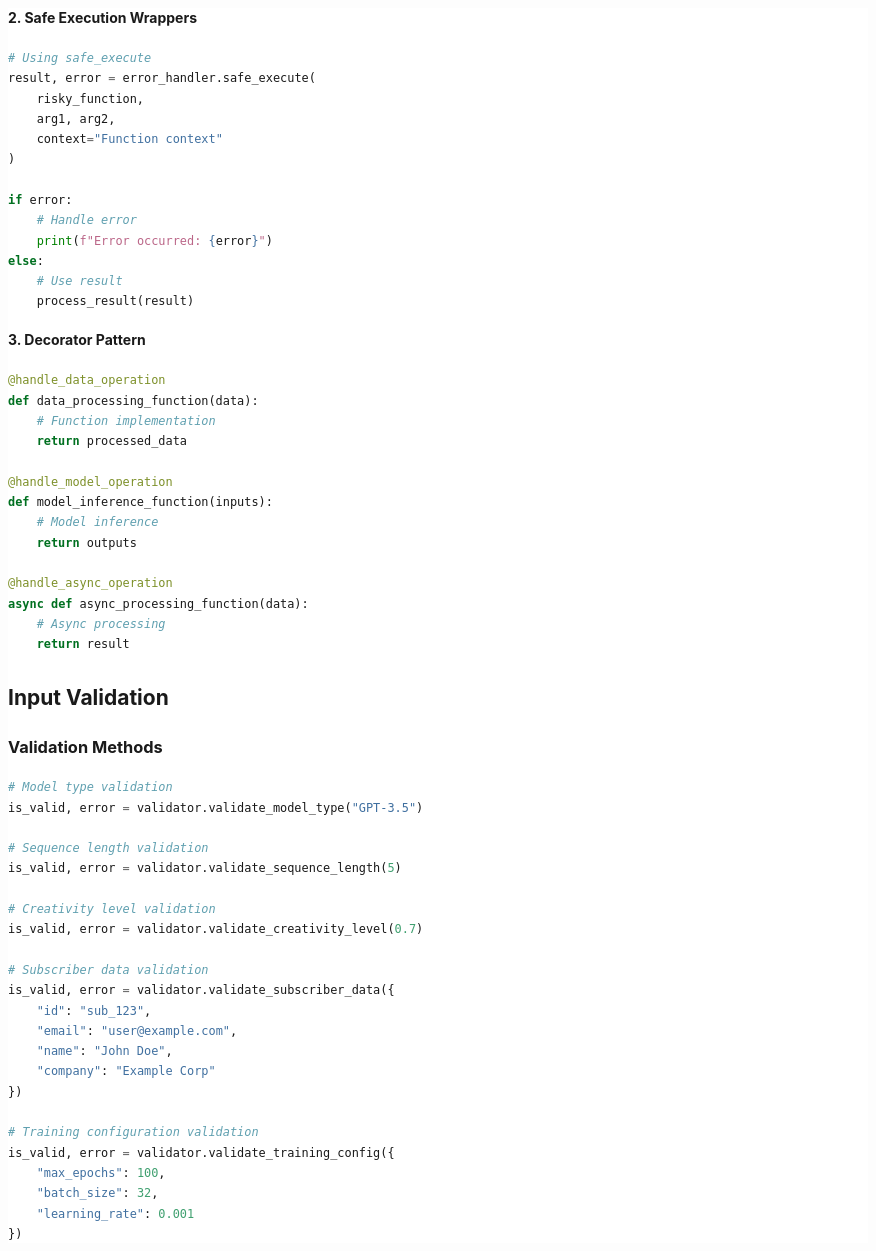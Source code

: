 #### 2. Safe Execution Wrappers

```python
# Using safe_execute
result, error = error_handler.safe_execute(
    risky_function, 
    arg1, arg2, 
    context="Function context"
)

if error:
    # Handle error
    print(f"Error occurred: {error}")
else:
    # Use result
    process_result(result)
```

#### 3. Decorator Pattern

```python
@handle_data_operation
def data_processing_function(data):
    # Function implementation
    return processed_data

@handle_model_operation
def model_inference_function(inputs):
    # Model inference
    return outputs

@handle_async_operation
async def async_processing_function(data):
    # Async processing
    return result
```

## Input Validation

### Validation Methods

```python
# Model type validation
is_valid, error = validator.validate_model_type("GPT-3.5")

# Sequence length validation
is_valid, error = validator.validate_sequence_length(5)

# Creativity level validation
is_valid, error = validator.validate_creativity_level(0.7)

# Subscriber data validation
is_valid, error = validator.validate_subscriber_data({
    "id": "sub_123",
    "email": "user@example.com",
    "name": "John Doe",
    "company": "Example Corp"
})

# Training configuration validation
is_valid, error = validator.validate_training_config({
    "max_epochs": 100,
    "batch_size": 32,
    "learning_rate": 0.001
})
```